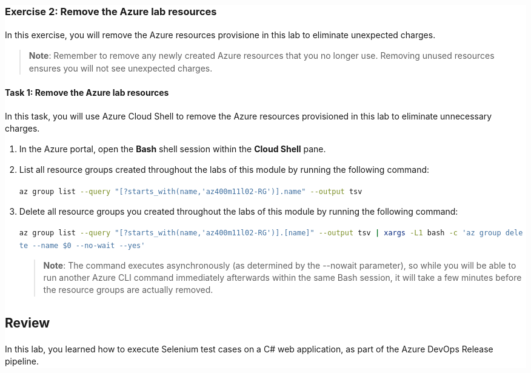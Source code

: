 ### Exercise 2: Remove the Azure lab resources

In this exercise, you will remove the Azure resources provisione in this lab to eliminate unexpected charges. 

>**Note**: Remember to remove any newly created Azure resources that you no longer use. Removing unused resources ensures you will not see unexpected charges.

#### Task 1: Remove the Azure lab resources

In this task, you will use Azure Cloud Shell to remove the Azure resources provisioned in this lab to eliminate unnecessary charges. 

1.  In the Azure portal, open the **Bash** shell session within the **Cloud Shell** pane.
1.  List all resource groups created throughout the labs of this module by running the following command:

    ```sh
    az group list --query "[?starts_with(name,'az400m11l02-RG')].name" --output tsv
    ```

1.  Delete all resource groups you created throughout the labs of this module by running the following command:

    ```sh
    az group list --query "[?starts_with(name,'az400m11l02-RG')].[name]" --output tsv | xargs -L1 bash -c 'az group delete --name $0 --no-wait --yes'
    ```

    >**Note**: The command executes asynchronously (as determined by the --nowait parameter), so while you will be able to run another Azure CLI command immediately afterwards within the same Bash session, it will take a few minutes before the resource groups are actually removed.


## Review

In this lab, you learned how to execute Selenium test cases on a C# web application, as part of the Azure DevOps Release pipeline.

